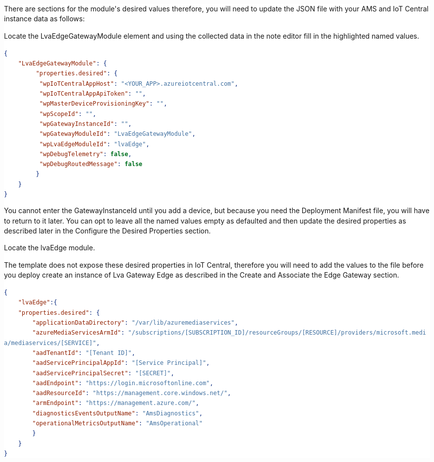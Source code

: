 There are sections for the module's desired values therefore, you will
need to update the JSON file with your AMS and IoT Central instance data
as follows:

Locate the LvaEdgeGatewayModule element and using the collected data in the note editor fill in the highlighted named values.

```json
{
    "LvaEdgeGatewayModule": {
         "properties.desired": {
          "wpIoTCentralAppHost": "<YOUR_APP>.azureiotcentral.com",
          "wpIoTCentralAppApiToken": "",
          "wpMasterDeviceProvisioningKey": "",
          "wpScopeId": "",
          "wpGatewayInstanceId": "",
          "wpGatewayModuleId": "LvaEdgeGatewayModule",
          "wpLvaEdgeModuleId": "lvaEdge",
          "wpDebugTelemetry": false,
          "wpDebugRoutedMessage": false
         }
    }
}
```

You cannot enter the GatewayInstanceId until you add a device, but
because you need the Deployment Manifest file, you will have to return
to it later. You can opt to leave all the named values empty as
defaulted and then update the desired properties as described later in
the Configure the Desired Properties section.

Locate the lvaEdge module.

The template does not expose these desired properties in IoT Central,
therefore you will need to add the values to the file before you deploy
create an instance of Lva Gateway Edge as described in the Create and
Associate the Edge Gateway section.

```json
{
    "lvaEdge":{
    "properties.desired": {
        "applicationDataDirectory": "/var/lib/azuremediaservices",
        "azureMediaServicesArmId": "/subscriptions/[SUBSCRIPTION_ID]/resourceGroups/[RESOURCE]/providers/microsoft.media/mediaservices/[SERVICE]",
        "aadTenantId": "[Tenant ID]",
        "aadServicePrincipalAppId": "[Service Principal]",
        "aadServicePrincipalSecret": "[SECRET]",
        "aadEndpoint": "https://login.microsoftonline.com",
        "aadResourceId": "https://management.core.windows.net/",
        "armEndpoint": "https://management.azure.com/",
        "diagnosticsEventsOutputName": "AmsDiagnostics",
        "operationalMetricsOutputName": "AmsOperational"
        }
    }
}
```


[^1]: The LvaGatewayModule creates new direct connected Devices
[^2]: The LvaGatewayModule generates symmetric device keys from the